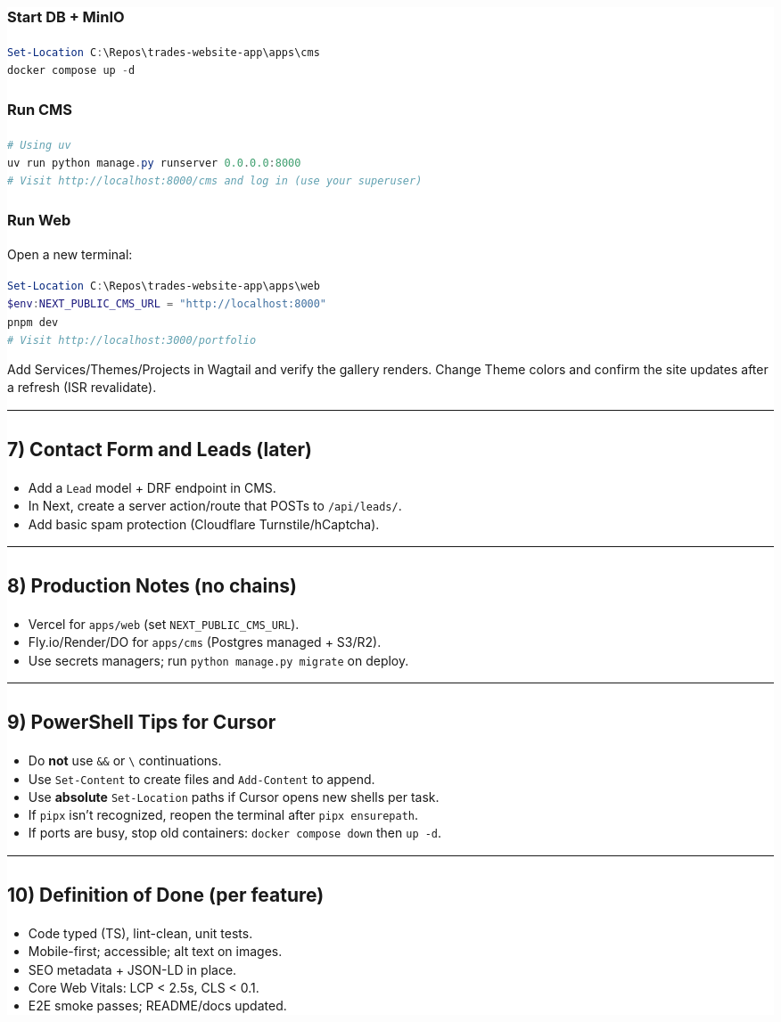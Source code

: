 ### Start DB + MinIO

```powershell
Set-Location C:\Repos\trades-website-app\apps\cms
docker compose up -d
```

### Run CMS

```powershell
# Using uv
uv run python manage.py runserver 0.0.0.0:8000
# Visit http://localhost:8000/cms and log in (use your superuser)
```

### Run Web

Open a new terminal:

```powershell
Set-Location C:\Repos\trades-website-app\apps\web
$env:NEXT_PUBLIC_CMS_URL = "http://localhost:8000"
pnpm dev
# Visit http://localhost:3000/portfolio
```

Add Services/Themes/Projects in Wagtail and verify the gallery renders. Change Theme colors and confirm the site updates after a refresh (ISR revalidate).

---

## 7) Contact Form and Leads (later)

- Add a `Lead` model + DRF endpoint in CMS.
- In Next, create a server action/route that POSTs to `/api/leads/`.
- Add basic spam protection (Cloudflare Turnstile/hCaptcha).

---

## 8) Production Notes (no chains)

- Vercel for `apps/web` (set `NEXT_PUBLIC_CMS_URL`).
- Fly.io/Render/DO for `apps/cms` (Postgres managed + S3/R2).
- Use secrets managers; run `python manage.py migrate` on deploy.

---

## 9) PowerShell Tips for Cursor

- Do **not** use `&&` or `\` continuations.
- Use `Set-Content` to create files and `Add-Content` to append.
- Use **absolute** `Set-Location` paths if Cursor opens new shells per task.
- If `pipx` isn’t recognized, reopen the terminal after `pipx ensurepath`.
- If ports are busy, stop old containers: `docker compose down` then `up -d`.

---

## 10) Definition of Done (per feature)

- Code typed (TS), lint-clean, unit tests.
- Mobile-first; accessible; alt text on images.
- SEO metadata + JSON-LD in place.
- Core Web Vitals: LCP < 2.5s, CLS < 0.1.
- E2E smoke passes; README/docs updated.
